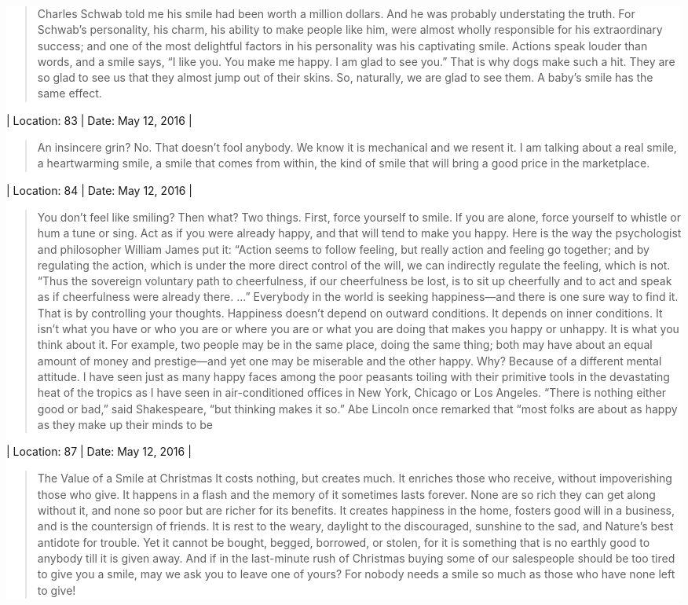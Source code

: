  > Charles Schwab told me his smile had been worth a million dollars. And he was probably understating the truth. For Schwab’s personality, his charm, his ability to make people like him, were almost wholly responsible for his extraordinary success; and one of the most delightful factors in his personality was his captivating smile. Actions speak louder than words, and a smile says, “I like you. You make me happy. I am glad to see you.” That is why dogs make such a hit. They are so glad to see us that they almost jump out of their skins. So, naturally, we are glad to see them. A baby’s smile has the same effect.

| Location: 83 | 
 Date: May 12, 2016 |
<br>

 > An insincere grin? No. That doesn’t fool anybody. We know it is mechanical and we resent it. I am talking about a real smile, a heartwarming smile, a smile that comes from within, the kind of smile that will bring a good price in the marketplace.

| Location: 84 | 
 Date: May 12, 2016 |
<br>

 > You don’t feel like smiling? Then what? Two things. First, force yourself to smile. If you are alone, force yourself to whistle or hum a tune or sing. Act as if you were already happy, and that will tend to make you happy. Here is the way the psychologist and philosopher William James put it: “Action seems to follow feeling, but really action and feeling go together; and by regulating the action, which is under the more direct control of the will, we can indirectly regulate the feeling, which is not. “Thus the sovereign voluntary path to cheerfulness, if our cheerfulness be lost, is to sit up cheerfully and to act and speak as if cheerfulness were already there. …” Everybody in the world is seeking happiness—and there is one sure way to find it. That is by controlling your thoughts. Happiness doesn’t depend on outward conditions. It depends on inner conditions. It isn’t what you have or who you are or where you are or what you are doing that makes you happy or unhappy. It is what you think about it. For example, two people may be in the same place, doing the same thing; both may have about an equal amount of money and prestige—and yet one may be miserable and the other happy. Why? Because of a different mental attitude. I have seen just as many happy faces among the poor peasants toiling with their primitive tools in the devastating heat of the tropics as I have seen in air-conditioned offices in New York, Chicago or Los Angeles. “There is nothing either good or bad,” said Shakespeare, “but thinking makes it so.” Abe Lincoln once remarked that “most folks are about as happy as they make up their minds to be

| Location: 87 | 
 Date: May 12, 2016 |
<br>

 > The Value of a Smile at Christmas It costs nothing, but creates much. It enriches those who receive, without impoverishing those who give. It happens in a flash and the memory of it sometimes lasts forever. None are so rich they can get along without it, and none so poor but are richer for its benefits. It creates happiness in the home, fosters good will in a business, and is the countersign of friends. It is rest to the weary, daylight to the discouraged, sunshine to the sad, and Nature’s best antidote for trouble. Yet it cannot be bought, begged, borrowed, or stolen, for it is something that is no earthly good to anybody till it is given away. And if in the last-minute rush of Christmas buying some of our salespeople should be too tired to give you a smile, may we ask you to leave one of yours? For nobody needs a smile so much as those who have none left to give!
